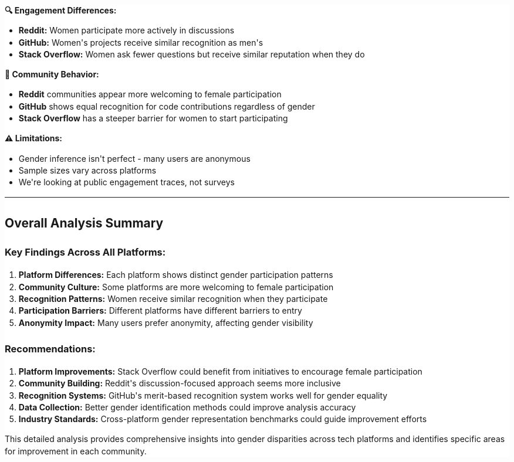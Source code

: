 **🔍 Engagement Differences:**
- **Reddit:** Women participate more actively in discussions
- **GitHub:** Women's projects receive similar recognition as men's
- **Stack Overflow:** Women ask fewer questions but receive similar reputation when they do

**💭 Community Behavior:**
- **Reddit** communities appear more welcoming to female participation
- **GitHub** shows equal recognition for code contributions regardless of gender
- **Stack Overflow** has a steeper barrier for women to start participating

**⚠️ Limitations:**
- Gender inference isn't perfect - many users are anonymous
- Sample sizes vary across platforms
- We're looking at public engagement traces, not surveys

---

## Overall Analysis Summary

### Key Findings Across All Platforms:

1. **Platform Differences:** Each platform shows distinct gender participation patterns
2. **Community Culture:** Some platforms are more welcoming to female participation
3. **Recognition Patterns:** Women receive similar recognition when they participate
4. **Participation Barriers:** Different platforms have different barriers to entry
5. **Anonymity Impact:** Many users prefer anonymity, affecting gender visibility

### Recommendations:

1. **Platform Improvements:** Stack Overflow could benefit from initiatives to encourage female participation
2. **Community Building:** Reddit's discussion-focused approach seems more inclusive
3. **Recognition Systems:** GitHub's merit-based recognition system works well for gender equality
4. **Data Collection:** Better gender identification methods could improve analysis accuracy
5. **Industry Standards:** Cross-platform gender representation benchmarks could guide improvement efforts

This detailed analysis provides comprehensive insights into gender disparities across tech platforms and identifies specific areas for improvement in each community. 